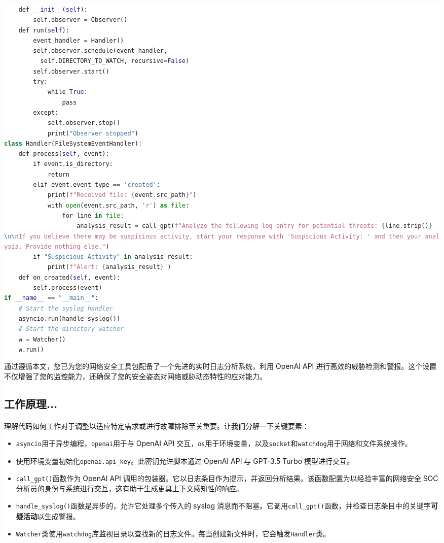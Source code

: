 ```py
    def __init__(self):
        self.observer = Observer()
    def run(self):
        event_handler = Handler()
        self.observer.schedule(event_handler,
          self.DIRECTORY_TO_WATCH, recursive=False)
        self.observer.start()
        try:
            while True:
                pass
        except:
            self.observer.stop()
            print("Observer stopped")
class Handler(FileSystemEventHandler):
    def process(self, event):
        if event.is_directory:
            return
        elif event.event_type == 'created':
            print(f"Received file: {event.src_path}")
            with open(event.src_path, 'r') as file:
                for line in file:
                    analysis_result = call_gpt(f"Analyze the following log entry for potential threats: {line.strip()} \n\nIf you believe there may be suspicious activity, start your response with 'Suspicious Activity: ' and then your analysis. Provide nothing else.")
        if "Suspicious Activity" in analysis_result:
            print(f"Alert: {analysis_result}")
    def on_created(self, event):
        self.process(event)
if __name__ == "__main__":
    # Start the syslog handler
    asyncio.run(handle_syslog())
    # Start the directory watcher
    w = Watcher()
    w.run()
```

通过遵循本文，您已为您的网络安全工具包配备了一个先进的实时日志分析系统，利用 OpenAI API 进行高效的威胁检测和警报。这个设置不仅增强了您的监控能力，还确保了您的安全姿态对网络威胁动态特性的应对能力。

## 工作原理…

理解代码如何工作对于调整以适应特定需求或进行故障排除至关重要。让我们分解一下关键要素：

+   `asyncio`用于异步编程，`openai`用于与 OpenAI API 交互，`os`用于环境变量，以及`socket`和`watchdog`用于网络和文件系统操作。

+   使用环境变量初始化`openai.api_key`。此密钥允许脚本通过 OpenAI API 与 GPT-3.5 Turbo 模型进行交互。

+   `call_gpt()`函数作为 OpenAI API 调用的包装器。它以日志条目作为提示，并返回分析结果。该函数配置为以经验丰富的网络安全 SOC 分析员的身份与系统进行交互，这有助于生成更具上下文感知性的响应。

+   `handle_syslog()`函数是异步的，允许它处理多个传入的 syslog 消息而不阻塞。它调用`call_gpt()`函数，并检查日志条目中的关键字**可疑活动**以生成警报。

+   `Watcher`类使用`watchdog`库监视目录以查找新的日志文件。每当创建新文件时，它会触发`Handler`类。
